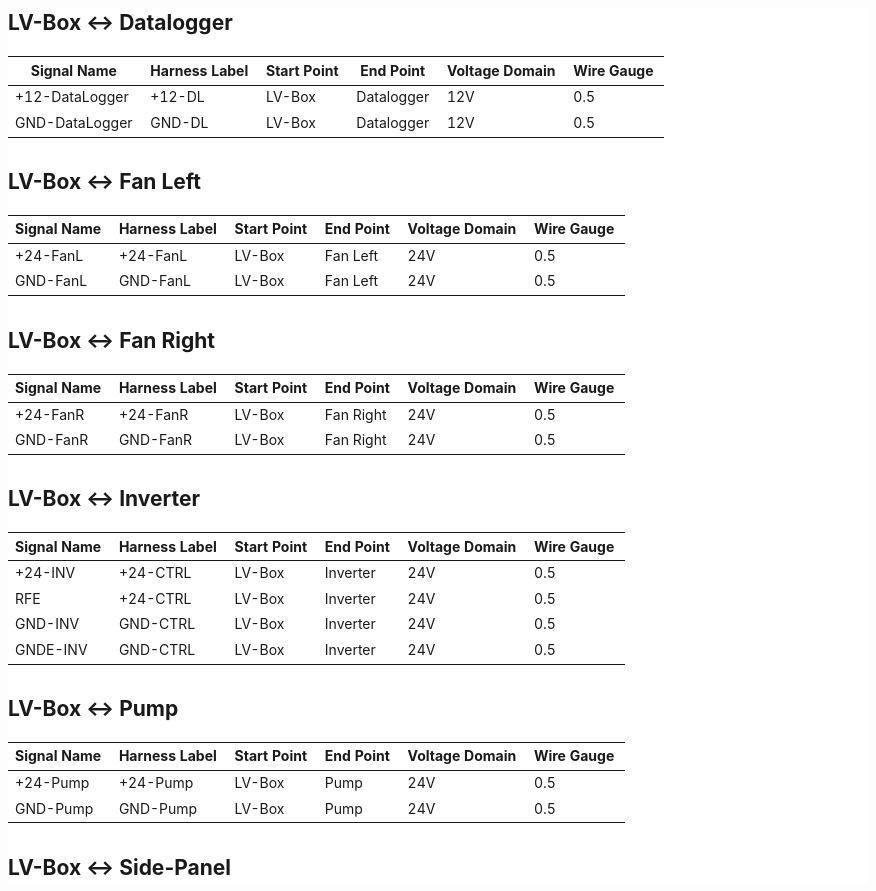 
## LV-Box <-> Datalogger

| Signal Name  | Harness Label  | Start Point  | End Point  | Voltage Domain  | Wire Gauge  |
| --- | --- | --- | --- | --- | --- |
| +12-DataLogger  | +12-DL  | LV-Box  | Datalogger  | 12V  | 0.5  |
| GND-DataLogger  | GND-DL  | LV-Box  | Datalogger  | 12V  | 0.5  |


## LV-Box <-> Fan Left

| Signal Name  | Harness Label  | Start Point  | End Point  | Voltage Domain  | Wire Gauge  |
| --- | --- | --- | --- | --- | --- |
| +24-FanL  | +24-FanL  | LV-Box  | Fan Left  | 24V  | 0.5  |
| GND-FanL  | GND-FanL  | LV-Box  | Fan Left  | 24V  | 0.5  |


## LV-Box <-> Fan Right

| Signal Name  | Harness Label  | Start Point  | End Point  | Voltage Domain  | Wire Gauge  |
| --- | --- | --- | --- | --- | --- |
| +24-FanR  | +24-FanR  | LV-Box  | Fan Right  | 24V  | 0.5  |
| GND-FanR  | GND-FanR  | LV-Box  | Fan Right  | 24V  | 0.5  |


## LV-Box <-> Inverter

| Signal Name  | Harness Label  | Start Point  | End Point  | Voltage Domain  | Wire Gauge  |
| --- | --- | --- | --- | --- | --- |
| +24-INV  | +24-CTRL  | LV-Box  | Inverter  | 24V  | 0.5  |
| RFE  | +24-CTRL  | LV-Box  | Inverter  | 24V  | 0.5  |
| GND-INV  | GND-CTRL  | LV-Box  | Inverter  | 24V  | 0.5  |
| GNDE-INV  | GND-CTRL  | LV-Box  | Inverter  | 24V  | 0.5  |


## LV-Box <-> Pump

| Signal Name  | Harness Label  | Start Point  | End Point  | Voltage Domain  | Wire Gauge  |
| --- | --- | --- | --- | --- | --- |
| +24-Pump  | +24-Pump  | LV-Box  | Pump  | 24V  | 0.5  |
| GND-Pump  | GND-Pump  | LV-Box  | Pump  | 24V  | 0.5  |


## LV-Box <-> Side-Panel
